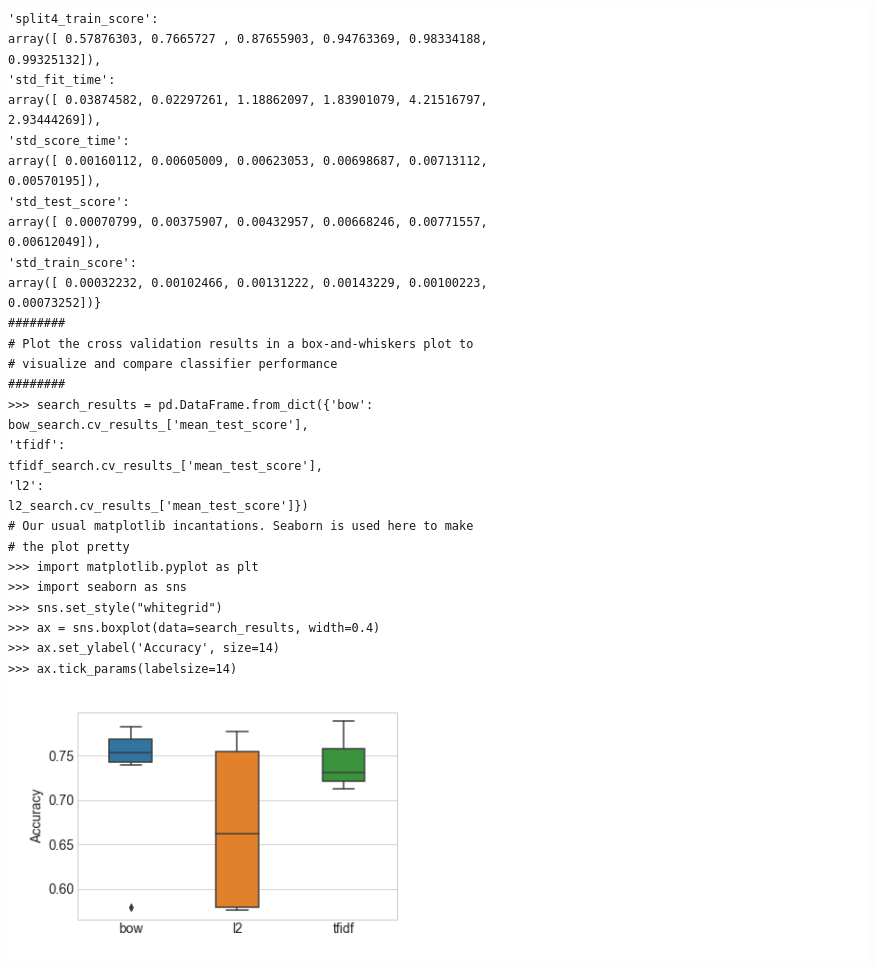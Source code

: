 ```
'split4_train_score':
array([ 0.57876303, 0.7665727 , 0.87655903, 0.94763369, 0.98334188,
0.99325132]),
'std_fit_time':
array([ 0.03874582, 0.02297261, 1.18862097, 1.83901079, 4.21516797,
2.93444269]),
'std_score_time':
array([ 0.00160112, 0.00605009, 0.00623053, 0.00698687, 0.00713112,
0.00570195]),
'std_test_score':
array([ 0.00070799, 0.00375907, 0.00432957, 0.00668246, 0.00771557,
0.00612049]),
'std_train_score':
array([ 0.00032232, 0.00102466, 0.00131222, 0.00143229, 0.00100223,
0.00073252])}
########
# Plot the cross validation results in a box-and-whiskers plot to
# visualize and compare classifier performance
########
>>> search_results = pd.DataFrame.from_dict({'bow':
bow_search.cv_results_['mean_test_score'],
'tfidf':
tfidf_search.cv_results_['mean_test_score'],
'l2':
l2_search.cv_results_['mean_test_score']})
# Our usual matplotlib incantations. Seaborn is used here to make
# the plot pretty
>>> import matplotlib.pyplot as plt
>>> import seaborn as sns
>>> sns.set_style("whitegrid")
>>> ax = sns.boxplot(data=search_results, width=0.4)
>>> ax.set_ylabel('Accuracy', size=14)
>>> ax.tick_params(labelsize=14)

```

![Figure 4-4: 分类器精度在每个特征集和正则化设置下的分布。 准确度是以5折交叉验证的平均准确度来衡量的](../images/chapter4/4-4.png)
